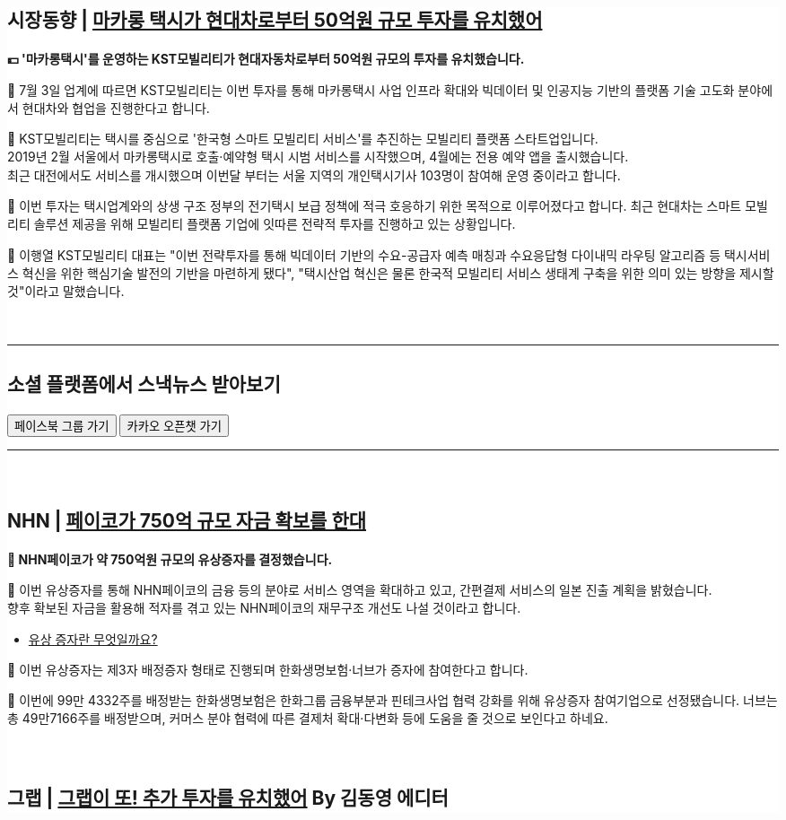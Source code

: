 
## <a name="makarongHyundai_investment_07_06"></a>시장동향 | [마카롱 택시가 현대차로부터 50억원 규모 투자를 유치했어](http://news.zum.com/articles/53518814)

<strong>💵 '마카롱택시'를 운영하는 KST모빌리티가 현대자동차로부터 50억원 규모의 투자를 유치했습니다.</strong>

📍 7월 3일 업계에 따르면 KST모빌리티는 이번 투자를 통해 마카롱택시 사업 인프라 확대와 빅데이터 및 인공지능 기반의 플랫폼 기술 고도화 분야에서 현대차와 협업을 진행한다고 합니다.

📍 KST모빌리티는 택시를 중심으로 '한국형 스마트 모빌리티 서비스'를 추진하는 모빌리티 플랫폼 스타트업입니다.   
2019년 2월 서울에서 마카롱택시로 호출·예약형 택시 시범 서비스를 시작했으며, 4월에는 전용 예약 앱을 출시했습니다.   
최근 대전에서도 서비스를 개시했으며 이번달 부터는 서울 지역의 개인택시기사 103명이 참여해 운영 중이라고 합니다.

📍 이번 투자는 택시업계와의 상생 구조 정부의 전기택시 보급 정책에 적극 호응하기 위한 목적으로 이루어졌다고 합니다. 
최근 현대차는 스마트 모빌리티 솔루션 제공을 위해 모빌리티 플랫폼 기업에 잇따른 전략적 투자를 진행하고 있는 상황입니다.

📍 이행열 KST모빌리티 대표는 "이번 전략투자를 통해 빅데이터 기반의 수요-공급자 예측 매칭과 수요응답형 다이내믹 라우팅 알고리즘 등 택시서비스 혁신을 위한 핵심기술 발전의 기반을 마련하게 됐다", "택시산업 혁신은 물론 한국적 모빌리티 서비스 생태계 구축을 위한 의미 있는 방향을 제시할 것"이라고 말했습니다.

<br>

- - -

## 소셜 플랫폼에서 스낵뉴스 받아보기

<a class="button_post_a" href="https://www.facebook.com/groups/2025149054465611/?ref=group_browse_new" onclick="ga('send', 'event', 'post', 'click', 'facebook');" ><button class="button_post_refer">페이스북 그룹 가기</button></a>
<a class="button_post_a" href="https://goo.gl/forms/wf7tAS667BXFi04k2" onclick="ga('send', 'event', 'post', 'click', 'kakao');" ><button class="button_post_refer" >카카오 오픈챗 가기</button></a>

- - -

<br>

## <a name="paycoPlusinvestment_investment_07_06"></a>NHN | [페이코가 750억 규모 자금 확보를 한대](https://news.naver.com/main/read.nhn?mode=LSD&mid=shm&sid1=105&oid=029&aid=0002537993)

<strong>💸 NHN페이코가 약 750억원 규모의 유상증자를 결정했습니다. </strong>

📍 이번 유상증자를 통해 NHN페이코의 금융 등의 분야로 서비스 영역을 확대하고 있고, 간편결제 서비스의 일본 진출 계획을 밝혔습니다.   
향후 확보된 자금을 활용해 적자를 겪고 있는 NHN페이코의 재무구조 개선도 나설 것이라고 합니다.

* [유상 증자란 무엇일까요?](http://www.donga.com/news/article/all/20111030/41508990/1)

📍 이번 유상증자는 제3자 배정증자 형태로 진행되며 한화생명보험·너브가 증자에 참여한다고 합니다. 

📍 이번에 99만 4332주를 배정받는 한화생명보험은 한화그룹 금융부분과 핀테크사업 협력 강화를 위해 유상증자 참여기업으로 선정됐습니다. 
너브는 총 49만7166주를 배정받으며, 커머스 분야 협력에 따른 결제처 확대·다변화 등에 도움을 줄 것으로 보인다고 하네요.

<br>


## <a name="grabPlusinvestment_investment_07_06"></a>그랩 | [그랩이 또! 추가 투자를 유치했어](http://www.asiatoday.co.kr/view.php?key=20190627010016993) By 김동영 에디터
